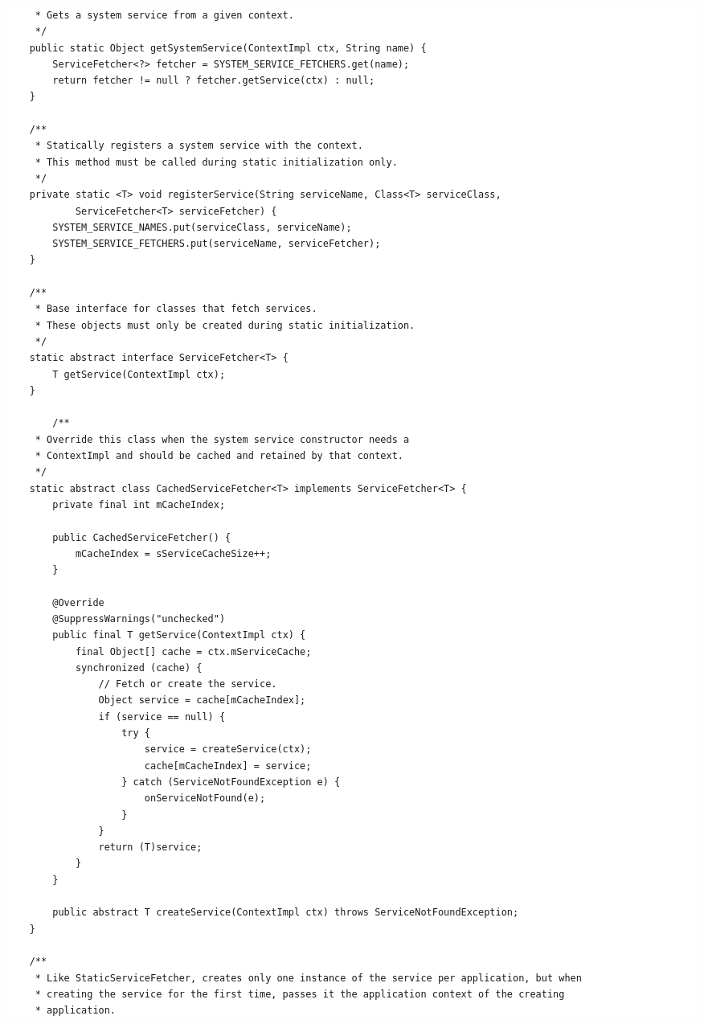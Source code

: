 ```
     * Gets a system service from a given context.
     */
    public static Object getSystemService(ContextImpl ctx, String name) {
        ServiceFetcher<?> fetcher = SYSTEM_SERVICE_FETCHERS.get(name);
        return fetcher != null ? fetcher.getService(ctx) : null;
    }
    
    /**
     * Statically registers a system service with the context.
     * This method must be called during static initialization only.
     */
    private static <T> void registerService(String serviceName, Class<T> serviceClass,
            ServiceFetcher<T> serviceFetcher) {
        SYSTEM_SERVICE_NAMES.put(serviceClass, serviceName);
        SYSTEM_SERVICE_FETCHERS.put(serviceName, serviceFetcher);
    }

    /**
     * Base interface for classes that fetch services.
     * These objects must only be created during static initialization.
     */
    static abstract interface ServiceFetcher<T> {
        T getService(ContextImpl ctx);
    }
    
        /**
     * Override this class when the system service constructor needs a
     * ContextImpl and should be cached and retained by that context.
     */
    static abstract class CachedServiceFetcher<T> implements ServiceFetcher<T> {
        private final int mCacheIndex;

        public CachedServiceFetcher() {
            mCacheIndex = sServiceCacheSize++;
        }

        @Override
        @SuppressWarnings("unchecked")
        public final T getService(ContextImpl ctx) {
            final Object[] cache = ctx.mServiceCache;
            synchronized (cache) {
                // Fetch or create the service.
                Object service = cache[mCacheIndex];
                if (service == null) {
                    try {
                        service = createService(ctx);
                        cache[mCacheIndex] = service;
                    } catch (ServiceNotFoundException e) {
                        onServiceNotFound(e);
                    }
                }
                return (T)service;
            }
        }

        public abstract T createService(ContextImpl ctx) throws ServiceNotFoundException;
    }

    /**
     * Like StaticServiceFetcher, creates only one instance of the service per application, but when
     * creating the service for the first time, passes it the application context of the creating
     * application.
```